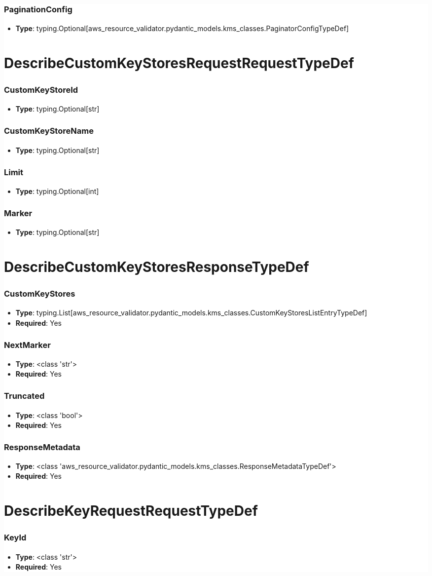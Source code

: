 ### PaginationConfig
- **Type**: typing.Optional[aws_resource_validator.pydantic_models.kms_classes.PaginatorConfigTypeDef]


# DescribeCustomKeyStoresRequestRequestTypeDef

### CustomKeyStoreId
- **Type**: typing.Optional[str]

### CustomKeyStoreName
- **Type**: typing.Optional[str]

### Limit
- **Type**: typing.Optional[int]

### Marker
- **Type**: typing.Optional[str]


# DescribeCustomKeyStoresResponseTypeDef

### CustomKeyStores
- **Type**: typing.List[aws_resource_validator.pydantic_models.kms_classes.CustomKeyStoresListEntryTypeDef]
- **Required**: Yes

### NextMarker
- **Type**: <class 'str'>
- **Required**: Yes

### Truncated
- **Type**: <class 'bool'>
- **Required**: Yes

### ResponseMetadata
- **Type**: <class 'aws_resource_validator.pydantic_models.kms_classes.ResponseMetadataTypeDef'>
- **Required**: Yes


# DescribeKeyRequestRequestTypeDef

### KeyId
- **Type**: <class 'str'>
- **Required**: Yes
